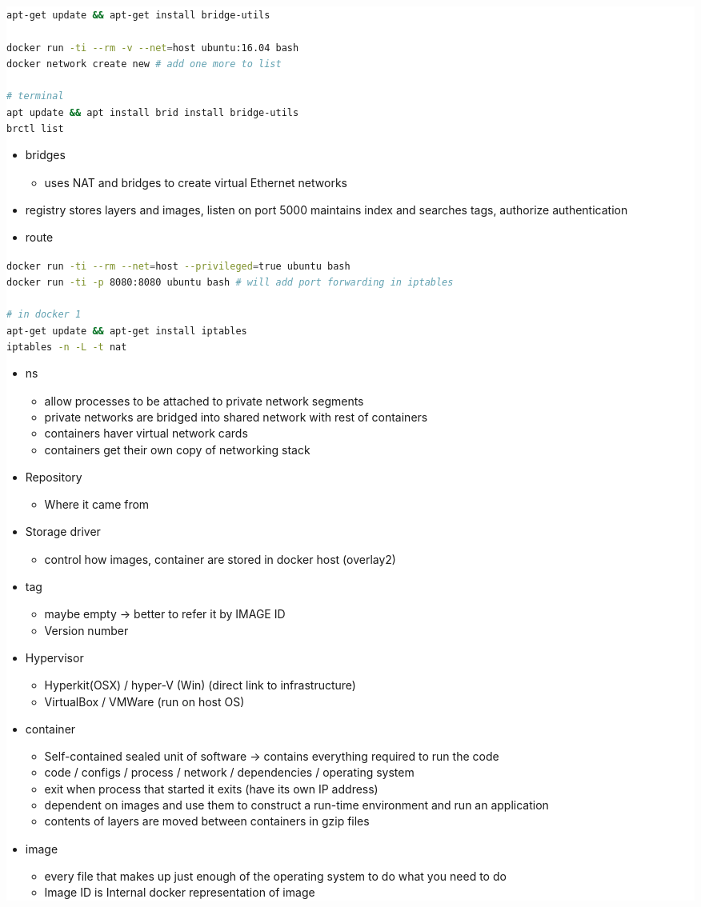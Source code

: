 ```sh
apt-get update && apt-get install bridge-utils

docker run -ti --rm -v --net=host ubuntu:16.04 bash
docker network create new # add one more to list

# terminal
apt update && apt install brid install bridge-utils
brctl list
```

* bridges
  * uses NAT and bridges to create virtual Ethernet networks

* registry
  stores layers and images, listen on port 5000
  maintains index and searches tags, authorize authentication

* route

```sh
docker run -ti --rm --net=host --privileged=true ubuntu bash
docker run -ti -p 8080:8080 ubuntu bash # will add port forwarding in iptables

# in docker 1
apt-get update && apt-get install iptables
iptables -n -L -t nat
```

* ns
  * allow processes to be attached to private network segments
  * private networks are bridged into shared network with rest of containers
  * containers haver virtual network cards
  * containers get their own copy of networking stack

* Repository
  * Where it came from

* Storage driver
  * control how images, container are stored in docker host (overlay2)

* tag
  * maybe empty → better to refer it by IMAGE ID
  * Version number

* Hypervisor
  * Hyperkit(OSX) / hyper-V (Win) (direct link to infrastructure)
  * VirtualBox / VMWare (run on host OS)

* container
  * Self-contained sealed unit of software → contains everything required to run the code
  * code / configs / process / network / dependencies / operating system
  * exit when process that started it exits (have its own IP address)
  * dependent on images and use them to construct a run-time environment and run an application
  * contents of layers are moved between containers in gzip files

* image
  * every file that makes up just enough of the operating system to do what you need to do
  * Image ID is Internal docker representation of image
